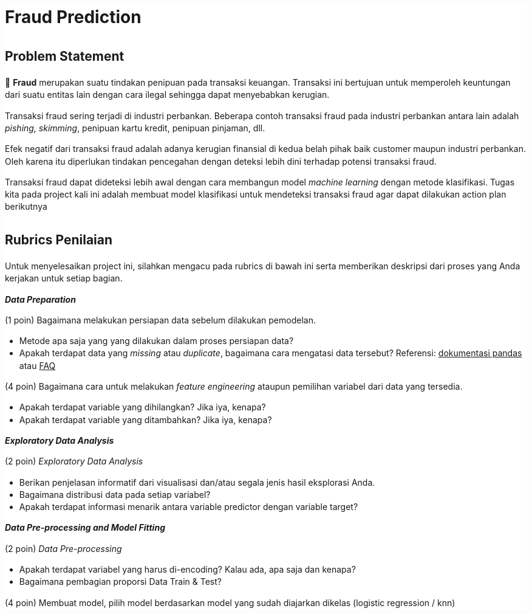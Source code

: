 # **Fraud Prediction**

## **Problem Statement**

💼 **Fraud** merupakan suatu tindakan penipuan pada transaksi keuangan. Transaksi ini bertujuan untuk memperoleh keuntungan dari suatu entitas lain dengan cara ilegal sehingga dapat menyebabkan kerugian. 

Transaksi fraud sering terjadi di industri perbankan. Beberapa contoh transaksi fraud pada industri perbankan antara lain adalah *pishing, skimming*, penipuan kartu kredit, penipuan pinjaman, dll.

Efek negatif dari transaksi fraud adalah adanya kerugian finansial di kedua belah pihak baik customer maupun industri perbankan. Oleh karena itu diperlukan tindakan pencegahan dengan deteksi lebih dini terhadap potensi transaksi fraud. 

Transaksi fraud dapat dideteksi lebih awal dengan cara membangun model *machine learning* dengan metode klasifikasi. Tugas kita pada project kali ini adalah membuat model klasifikasi untuk mendeteksi transaksi fraud agar dapat dilakukan action plan berikutnya

## **Rubrics Penilaian**

Untuk menyelesaikan project ini, silahkan mengacu pada rubrics di bawah ini serta memberikan deskripsi dari proses yang Anda kerjakan untuk setiap bagian.

***Data Preparation***

(1 poin) Bagaimana melakukan persiapan data sebelum dilakukan pemodelan.

- Metode apa saja yang yang dilakukan dalam proses persiapan data?
- Apakah terdapat data yang *missing* atau *duplicate*, bagaimana cara mengatasi data tersebut?
Referensi: [dokumentasi pandas](https://pandas.pydata.org/docs/reference/api/pandas.DataFrame.fillna.html) atau [FAQ](https://askalgo-py.netlify.app/faq/eda?highlight=fillna#missing-values)

(4 poin) Bagaimana cara untuk melakukan *feature engineering* ataupun pemilihan variabel dari data yang tersedia.

- Apakah terdapat variable yang dihilangkan? Jika iya, kenapa?
- Apakah terdapat variable yang ditambahkan? Jika iya, kenapa?

***Exploratory Data Analysis***

(2 poin) *Exploratory Data Analysis*

- Berikan penjelasan informatif dari visualisasi dan/atau segala jenis hasil eksplorasi Anda.
- Bagaimana distribusi data pada setiap variabel?
- Apakah terdapat informasi menarik antara variable predictor dengan variable target?

***Data Pre-processing and Model Fitting***

(2 poin) *Data Pre-processing*

- Apakah terdapat variabel yang harus di-encoding? Kalau ada, apa saja dan kenapa?
- Bagaimana pembagian proporsi Data Train & Test?

(4 poin) Membuat model, pilih model berdasarkan model yang sudah diajarkan dikelas (logistic regression / knn)
